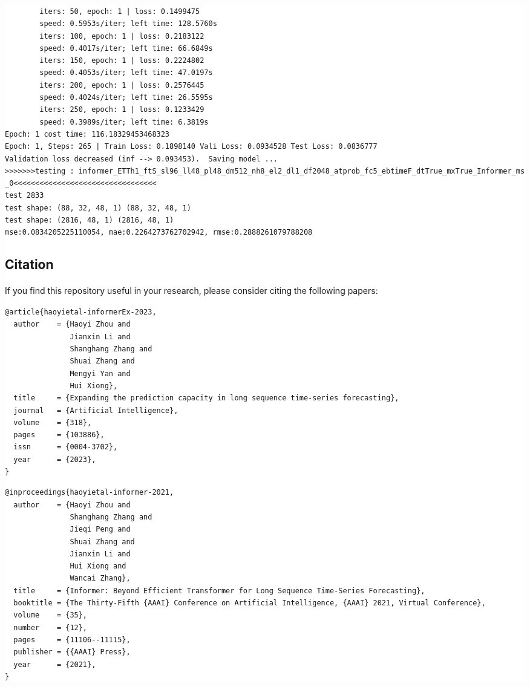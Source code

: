 ```
        iters: 50, epoch: 1 | loss: 0.1499475
        speed: 0.5953s/iter; left time: 128.5760s
        iters: 100, epoch: 1 | loss: 0.2183122
        speed: 0.4017s/iter; left time: 66.6849s
        iters: 150, epoch: 1 | loss: 0.2224802
        speed: 0.4053s/iter; left time: 47.0197s
        iters: 200, epoch: 1 | loss: 0.2576445
        speed: 0.4024s/iter; left time: 26.5595s
        iters: 250, epoch: 1 | loss: 0.1233429
        speed: 0.3989s/iter; left time: 6.3819s
Epoch: 1 cost time: 116.18329453468323
Epoch: 1, Steps: 265 | Train Loss: 0.1898140 Vali Loss: 0.0934528 Test Loss: 0.0836777
Validation loss decreased (inf --> 0.093453).  Saving model ...
>>>>>>>testing : informer_ETTh1_ftS_sl96_ll48_pl48_dm512_nh8_el2_dl1_df2048_atprob_fc5_ebtimeF_dtTrue_mxTrue_Informer_ms_0<<<<<<<<<<<<<<<<<<<<<<<<<<<<<<<<<
test 2833
test shape: (88, 32, 48, 1) (88, 32, 48, 1)
test shape: (2816, 48, 1) (2816, 48, 1)
mse:0.0834205225110054, mae:0.2264273762702942, rmse:0.2888261079788208
```

## <span id="citelink">Citation</span>
If you find this repository useful in your research, please consider citing the following papers:

```
@article{haoyietal-informerEx-2023,
  author    = {Haoyi Zhou and
               Jianxin Li and
               Shanghang Zhang and
               Shuai Zhang and
               Mengyi Yan and
               Hui Xiong},
  title     = {Expanding the prediction capacity in long sequence time-series forecasting},
  journal   = {Artificial Intelligence},
  volume    = {318},
  pages     = {103886},
  issn      = {0004-3702},
  year      = {2023},
}
```
```
@inproceedings{haoyietal-informer-2021,
  author    = {Haoyi Zhou and
               Shanghang Zhang and
               Jieqi Peng and
               Shuai Zhang and
               Jianxin Li and
               Hui Xiong and
               Wancai Zhang},
  title     = {Informer: Beyond Efficient Transformer for Long Sequence Time-Series Forecasting},
  booktitle = {The Thirty-Fifth {AAAI} Conference on Artificial Intelligence, {AAAI} 2021, Virtual Conference},
  volume    = {35},
  number    = {12},
  pages     = {11106--11115},
  publisher = {{AAAI} Press},
  year      = {2021},
}
```

